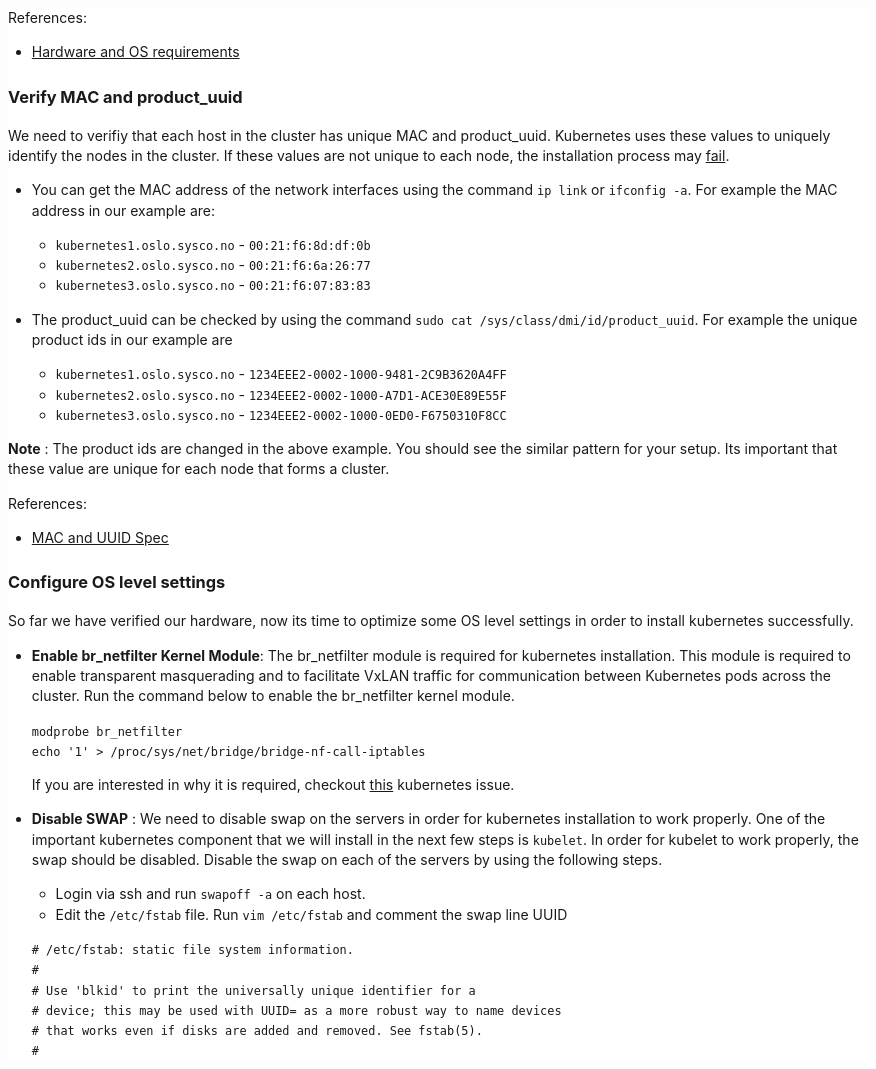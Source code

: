 References:
- [Hardware and OS requirements](https://kubernetes.io/docs/setup/independent/install-kubeadm/#before-you-begin)

### Verify MAC and product_uuid
 We need to verifiy that each host in the cluster has unique MAC and product_uuid. Kubernetes uses these values to uniquely identify the nodes in the cluster. If these values are not unique to each node, the installation process may [fail](https://github.com/kubernetes/kubeadm/issues/31).

- You can get the MAC address of the network interfaces using the command `ip link` or `ifconfig -a`. For example the MAC address in our example are: 
    - `kubernetes1.oslo.sysco.no` - `00:21:f6:8d:df:0b`
    - `kubernetes2.oslo.sysco.no` - `00:21:f6:6a:26:77`
    - `kubernetes3.oslo.sysco.no` - `00:21:f6:07:83:83`

- The product_uuid can be checked by using the command `sudo cat /sys/class/dmi/id/product_uuid`. For example the unique product ids in our example are 
    - `kubernetes1.oslo.sysco.no` - `1234EEE2-0002-1000-9481-2C9B3620A4FF`
    - `kubernetes2.oslo.sysco.no` - `1234EEE2-0002-1000-A7D1-ACE30E89E55F`
    - `kubernetes3.oslo.sysco.no` - `1234EEE2-0002-1000-0ED0-F6750310F8CC`

**Note** : The product ids are changed in the above example. You should see the similar pattern for your setup. Its important that these value are unique for each node that forms a cluster.

References:
- [MAC and UUID Spec](https://kubernetes.io/docs/setup/independent/install-kubeadm/#verify-the-mac-address-and-product-uuid-are-unique-for-every-node)

### Configure OS level settings
So far we have verified our hardware, now its time to optimize some OS level settings in order to install kubernetes successfully.

- **Enable br_netfilter Kernel Module**: The br_netfilter module is required for kubernetes installation. This module is required to enable transparent masquerading and to facilitate VxLAN traffic for communication between Kubernetes pods across the cluster. Run the command below to enable the br_netfilter kernel module.
    ```
    modprobe br_netfilter
    echo '1' > /proc/sys/net/bridge/bridge-nf-call-iptables
    ```
    If you are interested in why it is required, checkout [this](https://github.com/kubernetes/kubernetes/issues/12459) kubernetes issue.


- **Disable SWAP** : We need to disable swap on the servers in order for kubernetes installation to work properly. One of the important kubernetes component that we will install in the next few steps is `kubelet`. In order for kubelet to work properly, the swap should be disabled. Disable the swap on each of the servers by using the following steps.
    - Login via ssh and run ```swapoff -a``` on each host.
    - Edit the `/etc/fstab` file. Run ```vim /etc/fstab``` and comment the swap line UUID
    ```
    # /etc/fstab: static file system information.
    #
    # Use 'blkid' to print the universally unique identifier for a
    # device; this may be used with UUID= as a more robust way to name devices
    # that works even if disks are added and removed. See fstab(5).
    #